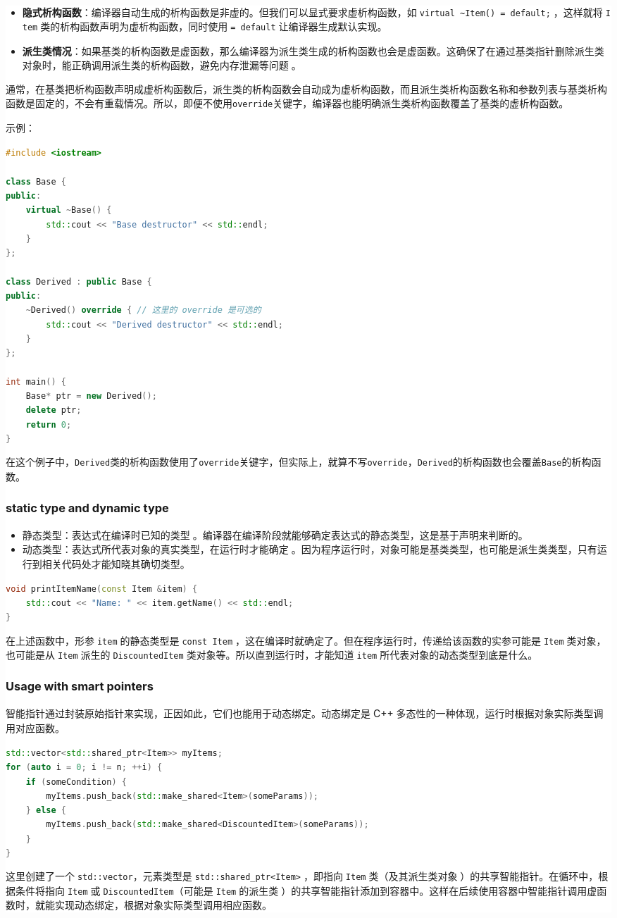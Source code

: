 - **隐式析构函数**：编译器自动生成的析构函数是非虚的。但我们可以显式要求虚析构函数，如 `virtual ~Item() = default;` ，这样就将 `Item` 类的析构函数声明为虚析构函数，同时使用 `= default` 让编译器生成默认实现。

- **派生类情况**：如果基类的析构函数是虚函数，那么编译器为派生类生成的析构函数也会是虚函数。这确保了在通过基类指针删除派生类对象时，能正确调用派生类的析构函数，避免内存泄漏等问题 。 

通常，在基类把析构函数声明成虚析构函数后，派生类的析构函数会自动成为虚析构函数，而且派生类析构函数名称和参数列表与基类析构函数是固定的，不会有重载情况。所以，即便不使用`override`关键字，编译器也能明确派生类析构函数覆盖了基类的虚析构函数。

示例：
```c++
#include <iostream>

class Base {
public:
    virtual ~Base() {
        std::cout << "Base destructor" << std::endl;
    }
};

class Derived : public Base {
public:
    ~Derived() override { // 这里的 override 是可选的
        std::cout << "Derived destructor" << std::endl;
    }
};

int main() {
    Base* ptr = new Derived();
    delete ptr;
    return 0;
}
```
在这个例子中，`Derived`类的析构函数使用了`override`关键字，但实际上，就算不写`override`，`Derived`的析构函数也会覆盖`Base`的析构函数。

### static type and dynamic type
- 静态类型：表达式在编译时已知的类型 。编译器在编译阶段就能够确定表达式的静态类型，这是基于声明来判断的。
- 动态类型：表达式所代表对象的真实类型，在运行时才能确定 。因为程序运行时，对象可能是基类类型，也可能是派生类类型，只有运行到相关代码处才能知晓其确切类型。
```c++
void printItemName(const Item &item) {
    std::cout << "Name: " << item.getName() << std::endl;
}
```
在上述函数中，形参 `item` 的静态类型是 `const Item` ，这在编译时就确定了。但在程序运行时，传递给该函数的实参可能是 `Item` 类对象，也可能是从 `Item` 派生的 `DiscountedItem` 类对象等。所以直到运行时，才能知道 `item` 所代表对象的动态类型到底是什么。

### Usage with smart pointers
智能指针通过封装原始指针来实现，正因如此，它们也能用于动态绑定。动态绑定是 C++ 多态性的一种体现，运行时根据对象实际类型调用对应函数。


```cpp
std::vector<std::shared_ptr<Item>> myItems;
for (auto i = 0; i != n; ++i) {
    if (someCondition) {
        myItems.push_back(std::make_shared<Item>(someParams));
    } else {
        myItems.push_back(std::make_shared<DiscountedItem>(someParams));
    }
}
```
这里创建了一个 `std::vector`，元素类型是 `std::shared_ptr<Item>` ，即指向 `Item` 类（及其派生类对象 ）的共享智能指针。在循环中，根据条件将指向 `Item` 或 `DiscountedItem`（可能是 `Item` 的派生类 ）的共享智能指针添加到容器中。这样在后续使用容器中智能指针调用虚函数时，就能实现动态绑定，根据对象实际类型调用相应函数。 
